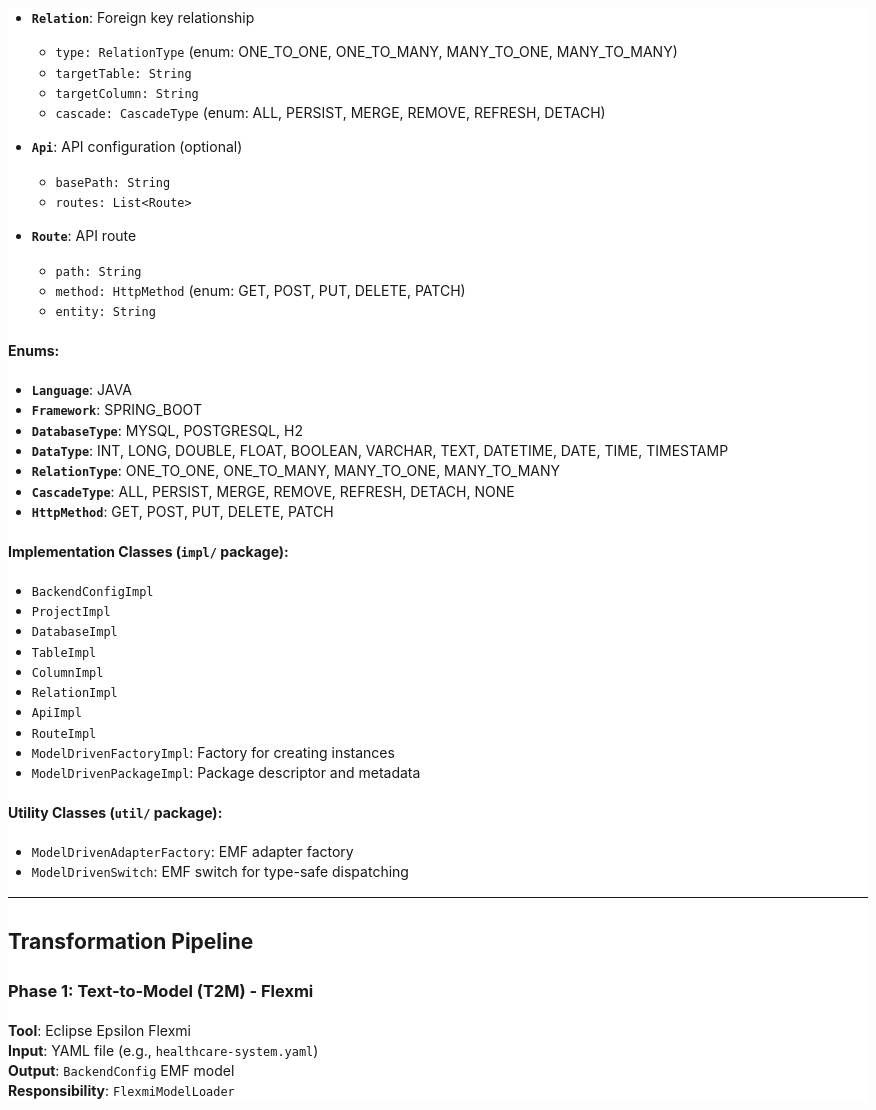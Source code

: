 - **`Relation`**: Foreign key relationship
  - `type: RelationType` (enum: ONE_TO_ONE, ONE_TO_MANY, MANY_TO_ONE, MANY_TO_MANY)
  - `targetTable: String`
  - `targetColumn: String`
  - `cascade: CascadeType` (enum: ALL, PERSIST, MERGE, REMOVE, REFRESH, DETACH)

- **`Api`**: API configuration (optional)
  - `basePath: String`
  - `routes: List<Route>`

- **`Route`**: API route
  - `path: String`
  - `method: HttpMethod` (enum: GET, POST, PUT, DELETE, PATCH)
  - `entity: String`

#### Enums:

- **`Language`**: JAVA
- **`Framework`**: SPRING_BOOT
- **`DatabaseType`**: MYSQL, POSTGRESQL, H2
- **`DataType`**: INT, LONG, DOUBLE, FLOAT, BOOLEAN, VARCHAR, TEXT, DATETIME, DATE, TIME, TIMESTAMP
- **`RelationType`**: ONE_TO_ONE, ONE_TO_MANY, MANY_TO_ONE, MANY_TO_MANY
- **`CascadeType`**: ALL, PERSIST, MERGE, REMOVE, REFRESH, DETACH, NONE
- **`HttpMethod`**: GET, POST, PUT, DELETE, PATCH

#### Implementation Classes (`impl/` package):

- `BackendConfigImpl`
- `ProjectImpl`
- `DatabaseImpl`
- `TableImpl`
- `ColumnImpl`
- `RelationImpl`
- `ApiImpl`
- `RouteImpl`
- `ModelDrivenFactoryImpl`: Factory for creating instances
- `ModelDrivenPackageImpl`: Package descriptor and metadata

#### Utility Classes (`util/` package):

- `ModelDrivenAdapterFactory`: EMF adapter factory
- `ModelDrivenSwitch`: EMF switch for type-safe dispatching

---

## Transformation Pipeline

### Phase 1: Text-to-Model (T2M) - Flexmi

**Tool**: Eclipse Epsilon Flexmi  
**Input**: YAML file (e.g., `healthcare-system.yaml`)  
**Output**: `BackendConfig` EMF model  
**Responsibility**: `FlexmiModelLoader`
